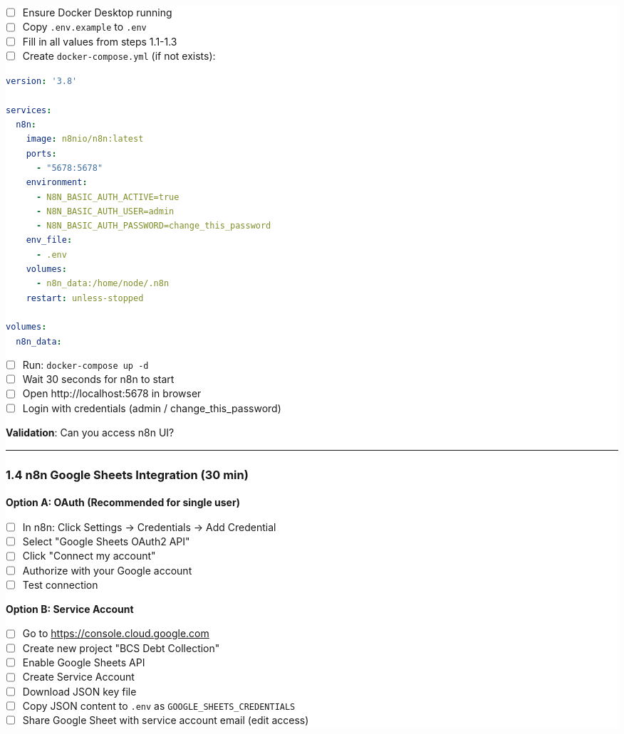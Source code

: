 - [ ] Ensure Docker Desktop running
- [ ] Copy `.env.example` to `.env`
- [ ] Fill in all values from steps 1.1-1.3
- [ ] Create `docker-compose.yml` (if not exists):

```yaml
version: '3.8'

services:
  n8n:
    image: n8nio/n8n:latest
    ports:
      - "5678:5678"
    environment:
      - N8N_BASIC_AUTH_ACTIVE=true
      - N8N_BASIC_AUTH_USER=admin
      - N8N_BASIC_AUTH_PASSWORD=change_this_password
    env_file:
      - .env
    volumes:
      - n8n_data:/home/node/.n8n
    restart: unless-stopped

volumes:
  n8n_data:
```

- [ ] Run: `docker-compose up -d`
- [ ] Wait 30 seconds for n8n to start
- [ ] Open http://localhost:5678 in browser
- [ ] Login with credentials (admin / change_this_password)

**Validation**: Can you access n8n UI?

---

### 1.4 n8n Google Sheets Integration (30 min)

**Option A: OAuth (Recommended for single user)**
- [ ] In n8n: Click Settings → Credentials → Add Credential
- [ ] Select "Google Sheets OAuth2 API"
- [ ] Click "Connect my account"
- [ ] Authorize with your Google account
- [ ] Test connection

**Option B: Service Account**
- [ ] Go to https://console.cloud.google.com
- [ ] Create new project "BCS Debt Collection"
- [ ] Enable Google Sheets API
- [ ] Create Service Account
- [ ] Download JSON key file
- [ ] Copy JSON content to `.env` as `GOOGLE_SHEETS_CREDENTIALS`
- [ ] Share Google Sheet with service account email (edit access)
